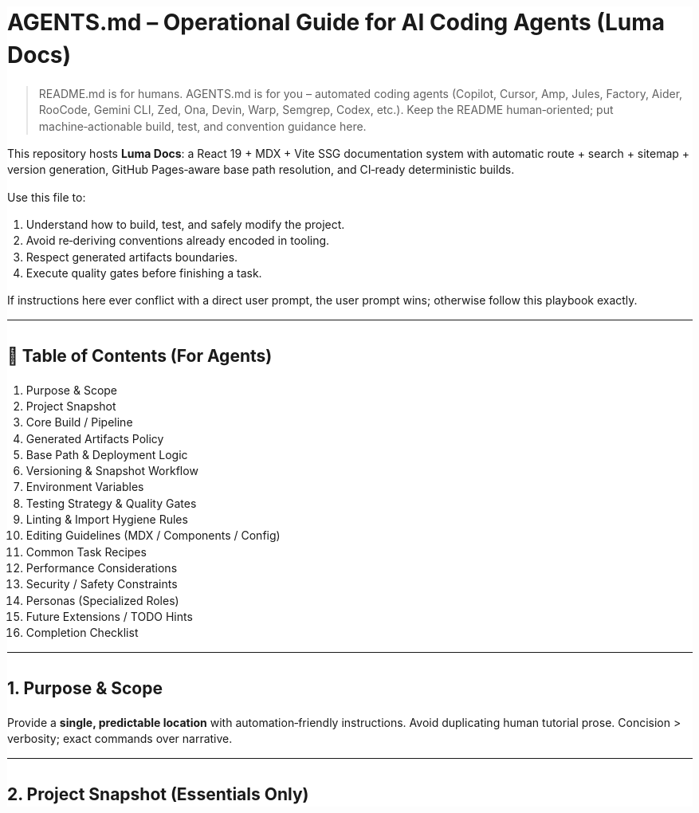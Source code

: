 # AGENTS.md – Operational Guide for AI Coding Agents (Luma Docs)

> README.md is for humans. AGENTS.md is for you – automated coding agents (Copilot, Cursor, Amp, Jules, Factory, Aider, RooCode, Gemini CLI, Zed, Ona, Devin, Warp, Semgrep, Codex, etc.). Keep the README human‑oriented; put machine‑actionable build, test, and convention guidance here.

This repository hosts **Luma Docs**: a React 19 + MDX + Vite SSG documentation system with automatic route + search + sitemap + version generation, GitHub Pages‑aware base path resolution, and CI‑ready deterministic builds.

Use this file to:

1. Understand how to build, test, and safely modify the project.
2. Avoid re‑deriving conventions already encoded in tooling.
3. Respect generated artifacts boundaries.
4. Execute quality gates before finishing a task.

If instructions here ever conflict with a direct user prompt, the user prompt wins; otherwise follow this playbook exactly.

---

## 🔖 Table of Contents (For Agents)

1. Purpose & Scope
2. Project Snapshot
3. Core Build / Pipeline
4. Generated Artifacts Policy
5. Base Path & Deployment Logic
6. Versioning & Snapshot Workflow
7. Environment Variables
8. Testing Strategy & Quality Gates
9. Linting & Import Hygiene Rules
10. Editing Guidelines (MDX / Components / Config)
11. Common Task Recipes
12. Performance Considerations
13. Security / Safety Constraints
14. Personas (Specialized Roles)
15. Future Extensions / TODO Hints
16. Completion Checklist

---

## 1. Purpose & Scope

Provide a **single, predictable location** with automation‑friendly instructions. Avoid duplicating human tutorial prose. Concision > verbosity; exact commands over narrative.

---

## 2. Project Snapshot (Essentials Only)
